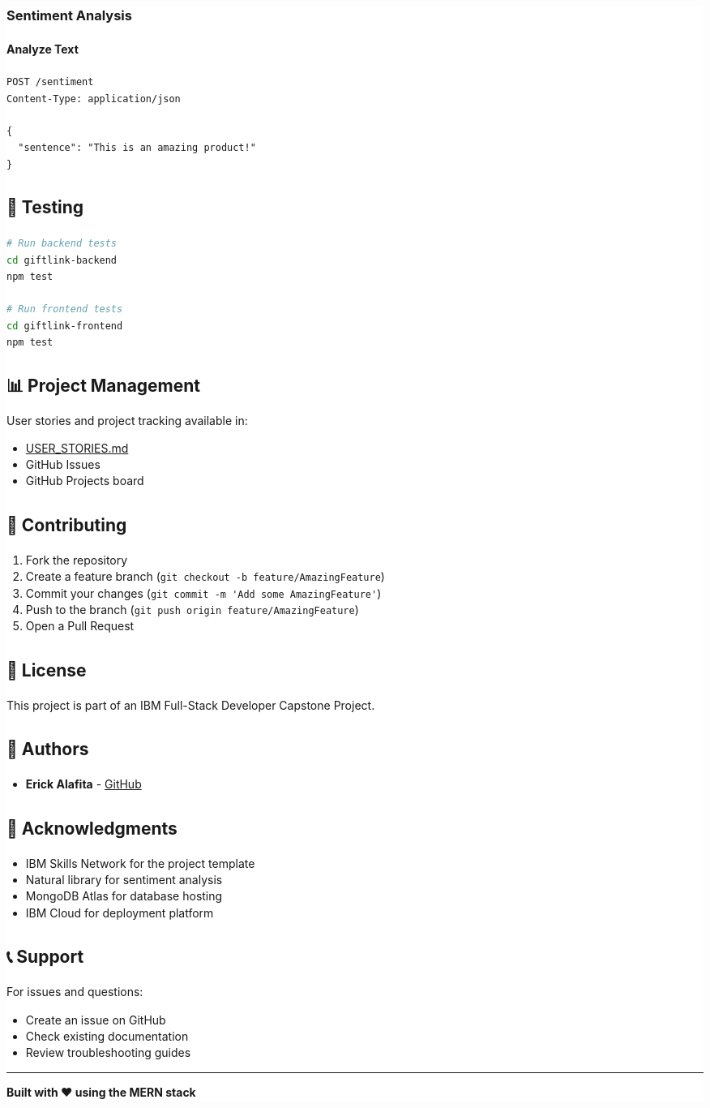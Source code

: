 ### Sentiment Analysis

#### Analyze Text
```http
POST /sentiment
Content-Type: application/json

{
  "sentence": "This is an amazing product!"
}
```

## 🧪 Testing

```bash
# Run backend tests
cd giftlink-backend
npm test

# Run frontend tests
cd giftlink-frontend
npm test
```

## 📊 Project Management

User stories and project tracking available in:
- [USER_STORIES.md](./USER_STORIES.md)
- GitHub Issues
- GitHub Projects board

## 🤝 Contributing

1. Fork the repository
2. Create a feature branch (`git checkout -b feature/AmazingFeature`)
3. Commit your changes (`git commit -m 'Add some AmazingFeature'`)
4. Push to the branch (`git push origin feature/AmazingFeature`)
5. Open a Pull Request

## 📝 License

This project is part of an IBM Full-Stack Developer Capstone Project.

## 👥 Authors

- **Erick Alafita** - [GitHub](https://github.com/Erickalafita)

## 🙏 Acknowledgments

- IBM Skills Network for the project template
- Natural library for sentiment analysis
- MongoDB Atlas for database hosting
- IBM Cloud for deployment platform

## 📞 Support

For issues and questions:
- Create an issue on GitHub
- Check existing documentation
- Review troubleshooting guides

---

**Built with ❤️ using the MERN stack**